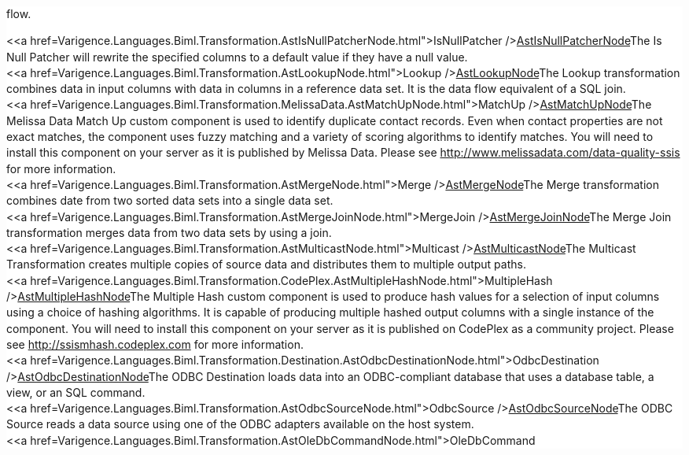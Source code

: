 flow.</td></tr><tr class="cd1"><td class="SchemaBindingIcon"><div class="NotRequired" /></td><td class="SchemaBindingName"><span class="punc">&lt;</span><a href=Varigence.Languages.Biml.Transformation.AstIsNullPatcherNode.html">IsNullPatcher</a><span class="punc"> /&gt;</span></td><td class="SchemaBindingType"><a href="../api-reference/Varigence.Languages.Biml.Transformation.AstIsNullPatcherNode.html">AstIsNullPatcherNode</a></td><td class="SchemaBindingSummary">The Is Null Patcher will rewrite the specified columns to a default value if they have a null value.</td></tr><tr class="cd0"><td class="SchemaBindingIcon"><div class="NotRequired" /></td><td class="SchemaBindingName"><span class="punc">&lt;</span><a href=Varigence.Languages.Biml.Transformation.AstLookupNode.html">Lookup</a><span class="punc"> /&gt;</span></td><td class="SchemaBindingType"><a href="../api-reference/Varigence.Languages.Biml.Transformation.AstLookupNode.html">AstLookupNode</a></td><td class="SchemaBindingSummary">The Lookup transformation combines data in input columns with data in columns in a reference data set. It is the data flow equivalent of a SQL join.</td></tr><tr class="cd1"><td class="SchemaBindingIcon"><div class="NotRequired" /></td><td class="SchemaBindingName"><span class="punc">&lt;</span><a href=Varigence.Languages.Biml.Transformation.MelissaData.AstMatchUpNode.html">MatchUp</a><span class="punc"> /&gt;</span></td><td class="SchemaBindingType"><a href="../api-reference/Varigence.Languages.Biml.Transformation.MelissaData.AstMatchUpNode.html">AstMatchUpNode</a></td><td class="SchemaBindingSummary">The Melissa Data Match Up custom component is used to identify duplicate contact records.  Even when contact properties are not exact matches, the component uses fuzzy matching and a variety of scoring algorithms to identify matches.  You will need to install this component on your server as it is published by Melissa Data.  Please see http://www.melissadata.com/data-quality-ssis for more information.</td></tr><tr class="cd0"><td class="SchemaBindingIcon"><div class="NotRequired" /></td><td class="SchemaBindingName"><span class="punc">&lt;</span><a href=Varigence.Languages.Biml.Transformation.AstMergeNode.html">Merge</a><span class="punc"> /&gt;</span></td><td class="SchemaBindingType"><a href="../api-reference/Varigence.Languages.Biml.Transformation.AstMergeNode.html">AstMergeNode</a></td><td class="SchemaBindingSummary">The Merge transformation combines date from two sorted data sets into a single data set.</td></tr><tr class="cd1"><td class="SchemaBindingIcon"><div class="NotRequired" /></td><td class="SchemaBindingName"><span class="punc">&lt;</span><a href=Varigence.Languages.Biml.Transformation.AstMergeJoinNode.html">MergeJoin</a><span class="punc"> /&gt;</span></td><td class="SchemaBindingType"><a href="../api-reference/Varigence.Languages.Biml.Transformation.AstMergeJoinNode.html">AstMergeJoinNode</a></td><td class="SchemaBindingSummary">The Merge Join transformation merges data from two data sets by using a join.</td></tr><tr class="cd0"><td class="SchemaBindingIcon"><div class="NotRequired" /></td><td class="SchemaBindingName"><span class="punc">&lt;</span><a href=Varigence.Languages.Biml.Transformation.AstMulticastNode.html">Multicast</a><span class="punc"> /&gt;</span></td><td class="SchemaBindingType"><a href="../api-reference/Varigence.Languages.Biml.Transformation.AstMulticastNode.html">AstMulticastNode</a></td><td class="SchemaBindingSummary">The Multicast Transformation creates multiple copies of source data and distributes them to multiple output paths.</td></tr><tr class="cd1"><td class="SchemaBindingIcon"><div class="NotRequired" /></td><td class="SchemaBindingName"><span class="punc">&lt;</span><a href=Varigence.Languages.Biml.Transformation.CodePlex.AstMultipleHashNode.html">MultipleHash</a><span class="punc"> /&gt;</span></td><td class="SchemaBindingType"><a href="../api-reference/Varigence.Languages.Biml.Transformation.CodePlex.AstMultipleHashNode.html">AstMultipleHashNode</a></td><td class="SchemaBindingSummary">The Multiple Hash custom component is used to produce hash values for a selection of input columns using a choice of hashing algorithms.  It is capable of producing multiple hashed output columns with a single instance of the component.  You will need to install this component on your server as it is published on CodePlex as a community project.  Please see http://ssismhash.codeplex.com for more information.</td></tr><tr class="cd0"><td class="SchemaBindingIcon"><div class="NotRequired" /></td><td class="SchemaBindingName"><span class="punc">&lt;</span><a href=Varigence.Languages.Biml.Transformation.Destination.AstOdbcDestinationNode.html">OdbcDestination</a><span class="punc"> /&gt;</span></td><td class="SchemaBindingType"><a href="../api-reference/Varigence.Languages.Biml.Transformation.Destination.AstOdbcDestinationNode.html">AstOdbcDestinationNode</a></td><td class="SchemaBindingSummary">The ODBC Destination loads data into an ODBC-compliant database that uses a database table, a view, or an SQL command.</td></tr><tr class="cd1"><td class="SchemaBindingIcon"><div class="NotRequired" /></td><td class="SchemaBindingName"><span class="punc">&lt;</span><a href=Varigence.Languages.Biml.Transformation.AstOdbcSourceNode.html">OdbcSource</a><span class="punc"> /&gt;</span></td><td class="SchemaBindingType"><a href="../api-reference/Varigence.Languages.Biml.Transformation.AstOdbcSourceNode.html">AstOdbcSourceNode</a></td><td class="SchemaBindingSummary">The ODBC Source reads a data source using one of the ODBC adapters available on the host system.</td></tr><tr class="cd0"><td class="SchemaBindingIcon"><div class="NotRequired" /></td><td class="SchemaBindingName"><span class="punc">&lt;</span><a href=Varigence.Languages.Biml.Transformation.AstOleDbCommandNode.html">OleDbCommand</a><span class="punc">